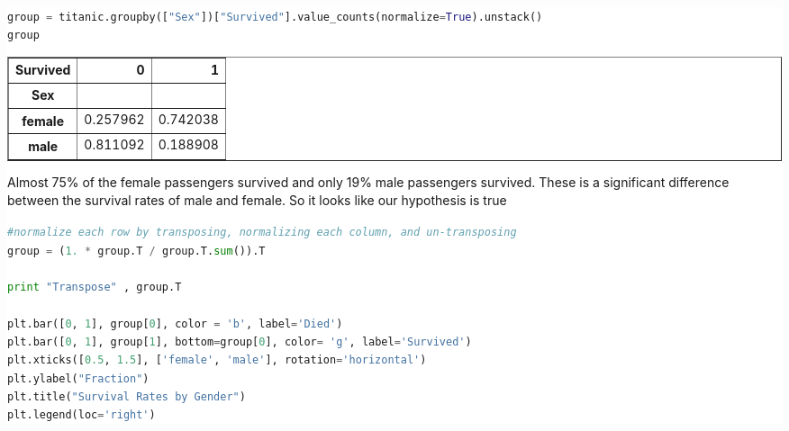 
```python
group = titanic.groupby(["Sex"])["Survived"].value_counts(normalize=True).unstack()
group
```




<div>
<table border="1" class="dataframe">
  <thead>
    <tr style="text-align: right;">
      <th>Survived</th>
      <th>0</th>
      <th>1</th>
    </tr>
    <tr>
      <th>Sex</th>
      <th></th>
      <th></th>
    </tr>
  </thead>
  <tbody>
    <tr>
      <th>female</th>
      <td>0.257962</td>
      <td>0.742038</td>
    </tr>
    <tr>
      <th>male</th>
      <td>0.811092</td>
      <td>0.188908</td>
    </tr>
  </tbody>
</table>
</div>



Almost 75% of the female passengers survived and only 19% male passengers survived. These is a significant difference between the survival rates of male and female. So it looks like our hypothesis is true


```python
#normalize each row by transposing, normalizing each column, and un-transposing
group = (1. * group.T / group.T.sum()).T

print "Transpose" , group.T

plt.bar([0, 1], group[0], color = 'b', label='Died')
plt.bar([0, 1], group[1], bottom=group[0], color= 'g', label='Survived')
plt.xticks([0.5, 1.5], ['female', 'male'], rotation='horizontal')
plt.ylabel("Fraction")
plt.title("Survival Rates by Gender")
plt.legend(loc='right')            
```
